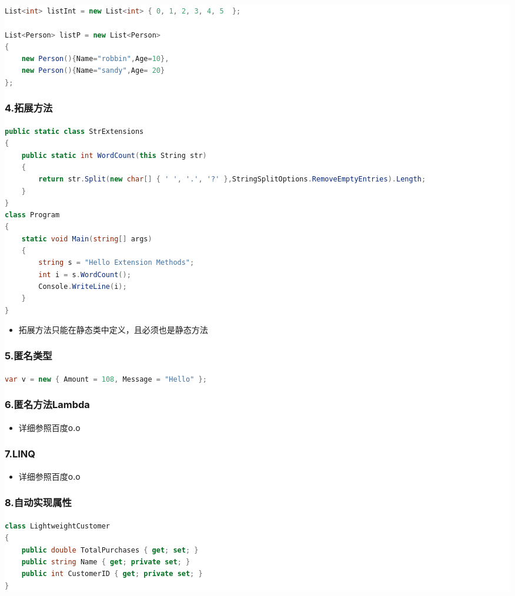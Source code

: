 ```csharp
List<int> listInt = new List<int> { 0, 1, 2, 3, 4, 5  };

List<Person> listP = new List<Person> 
{ 
    new Person(){Name="robbin",Age=10},
    new Person(){Name="sandy",Age= 20}
};
```

### 4.拓展方法

```csharp
public static class StrExtensions
{
    public static int WordCount(this String str)
    {
        return str.Split(new char[] { ' ', '.', '?' },StringSplitOptions.RemoveEmptyEntries).Length;
    }
}
class Program
{
    static void Main(string[] args)
    {
        string s = "Hello Extension Methods";
        int i = s.WordCount();
        Console.WriteLine(i);
    }
}
```

- 拓展方法只能在静态类中定义，且必须也是静态方法

### 5.匿名类型

```csharp
var v = new { Amount = 108, Message = "Hello" };
```

### 6.匿名方法Lambda

- 详细参照百度o.o

### 7.LINQ

- 详细参照百度o.o

### 8.自动实现属性

```csharp
class LightweightCustomer
{
    public double TotalPurchases { get; set; }
    public string Name { get; private set; } 
    public int CustomerID { get; private set; } 
}
```
